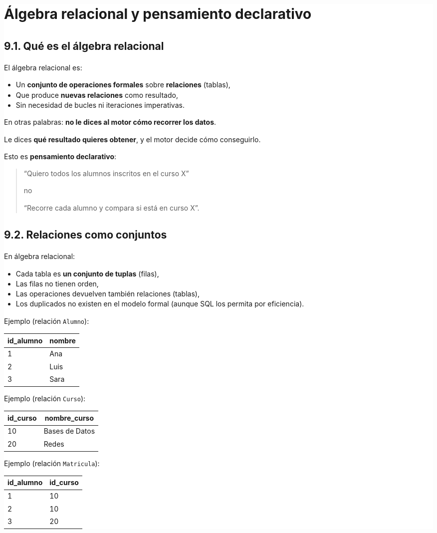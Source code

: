 # Álgebra relacional y pensamiento declarativo

## 9.1. Qué es el álgebra relacional

El álgebra relacional es:

- Un **conjunto de operaciones formales** sobre **relaciones** (tablas),
- Que produce **nuevas relaciones** como resultado,
- Sin necesidad de bucles ni iteraciones imperativas.

En otras palabras: **no le dices al motor cómo recorrer los datos**.

Le dices **qué resultado quieres obtener**, y el motor decide cómo conseguirlo.

Esto es **pensamiento declarativo**:

> “Quiero todos los alumnos inscritos en el curso X”
>
> no
>
> “Recorre cada alumno y compara si está en curso X”.

## 9.2. Relaciones como conjuntos

En álgebra relacional:

- Cada tabla es **un conjunto de tuplas** (filas),
- Las filas no tienen orden,
- Las operaciones devuelven también relaciones (tablas),
- Los duplicados no existen en el modelo formal (aunque SQL los permita por eficiencia).

Ejemplo (relación `Alumno`):

| id_alumno | nombre |
| --------- | ------ |
| 1         | Ana    |
| 2         | Luis   |
| 3         | Sara   |

Ejemplo (relación `Curso`):

| id_curso | nombre_curso   |
| -------- | -------------- |
| 10       | Bases de Datos |
| 20       | Redes          |

Ejemplo (relación `Matricula`):

| id_alumno | id_curso |
| --------- | -------- |
| 1         | 10       |
| 2         | 10       |
| 3         | 20       |
